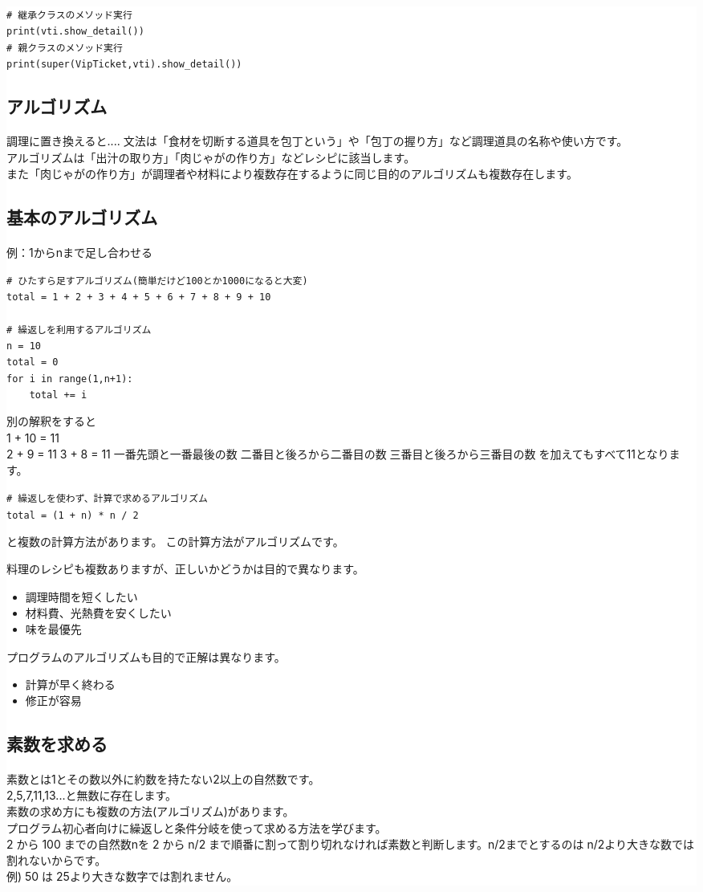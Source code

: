 ```
# 継承クラスのメソッド実行
print(vti.show_detail())
# 親クラスのメソッド実行
print(super(VipTicket,vti).show_detail())
```

## アルゴリズム
調理に置き換えると....
文法は「食材を切断する道具を包丁という」や「包丁の握り方」など調理道具の名称や使い方です。  
アルゴリズムは「出汁の取り方」「肉じゃがの作り方」などレシピに該当します。  
また「肉じゃがの作り方」が調理者や材料により複数存在するように同じ目的のアルゴリズムも複数存在します。  

## 基本のアルゴリズム
例：1からnまで足し合わせる
```
# ひたすら足すアルゴリズム(簡単だけど100とか1000になると大変)
total = 1 + 2 + 3 + 4 + 5 + 6 + 7 + 8 + 9 + 10

# 繰返しを利用するアルゴリズム
n = 10
total = 0
for i in range(1,n+1):
    total += i
```
別の解釈をすると  
1 + 10 = 11  
2 + 9 = 11
3 + 8 = 11
一番先頭と一番最後の数
二番目と後ろから二番目の数
三番目と後ろから三番目の数
を加えてもすべて11となります。

```
# 繰返しを使わず、計算で求めるアルゴリズム
total = (1 + n) * n / 2
```
と複数の計算方法があります。
この計算方法がアルゴリズムです。

料理のレシピも複数ありますが、正しいかどうかは目的で異なります。
- 調理時間を短くしたい
- 材料費、光熱費を安くしたい
- 味を最優先

プログラムのアルゴリズムも目的で正解は異なります。
- 計算が早く終わる
- 修正が容易

## 素数を求める
素数とは1とその数以外に約数を持たない2以上の自然数です。  
2,5,7,11,13...と無数に存在します。  
素数の求め方にも複数の方法(アルゴリズム)があります。  
プログラム初心者向けに繰返しと条件分岐を使って求める方法を学びます。  
2 から 100 までの自然数nを 2 から n/2 まで順番に割って割り切れなければ素数と判断します。n/2までとするのは n/2より大きな数では割れないからです。  
例) 50 は 25より大きな数字では割れません。  
